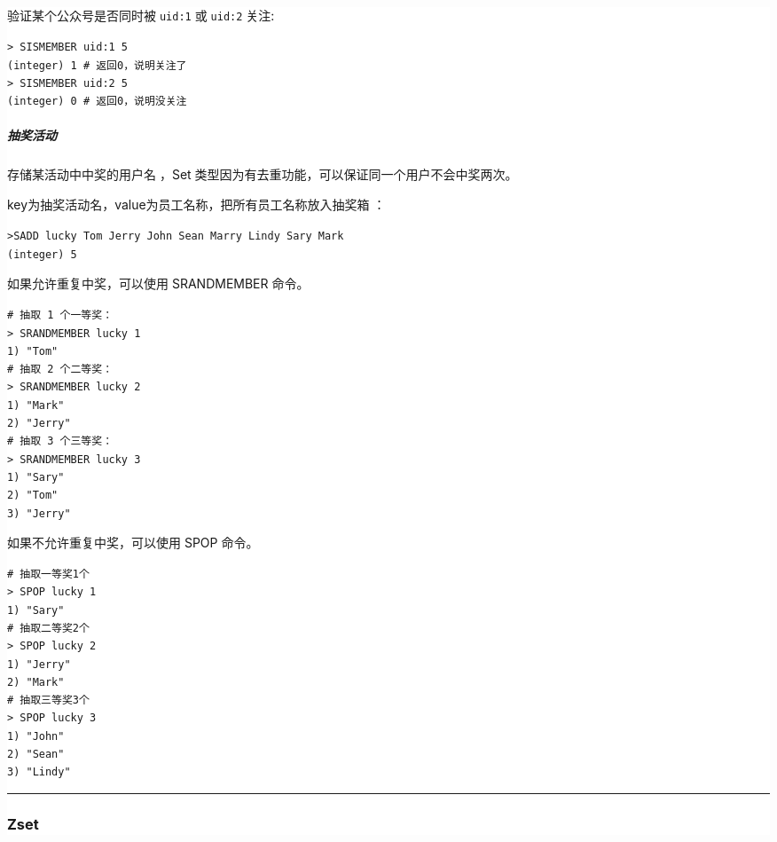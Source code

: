 验证某个公众号是否同时被 `uid:1` 或 `uid:2` 关注:

```shell
> SISMEMBER uid:1 5
(integer) 1 # 返回0，说明关注了
> SISMEMBER uid:2 5
(integer) 0 # 返回0，说明没关注 
```

##### 抽奖活动

存储某活动中中奖的用户名 ，Set 类型因为有去重功能，可以保证同一个用户不会中奖两次。

key为抽奖活动名，value为员工名称，把所有员工名称放入抽奖箱 ：

```shell
>SADD lucky Tom Jerry John Sean Marry Lindy Sary Mark
(integer) 5 
```

如果允许重复中奖，可以使用 SRANDMEMBER 命令。

```shell
# 抽取 1 个一等奖：
> SRANDMEMBER lucky 1
1) "Tom"
# 抽取 2 个二等奖：
> SRANDMEMBER lucky 2
1) "Mark"
2) "Jerry"
# 抽取 3 个三等奖：
> SRANDMEMBER lucky 3
1) "Sary"
2) "Tom"
3) "Jerry" 
```

如果不允许重复中奖，可以使用 SPOP 命令。

```shell
# 抽取一等奖1个
> SPOP lucky 1
1) "Sary"
# 抽取二等奖2个
> SPOP lucky 2
1) "Jerry"
2) "Mark"
# 抽取三等奖3个
> SPOP lucky 3
1) "John"
2) "Sean"
3) "Lindy" 
```

---------------

### Zset
